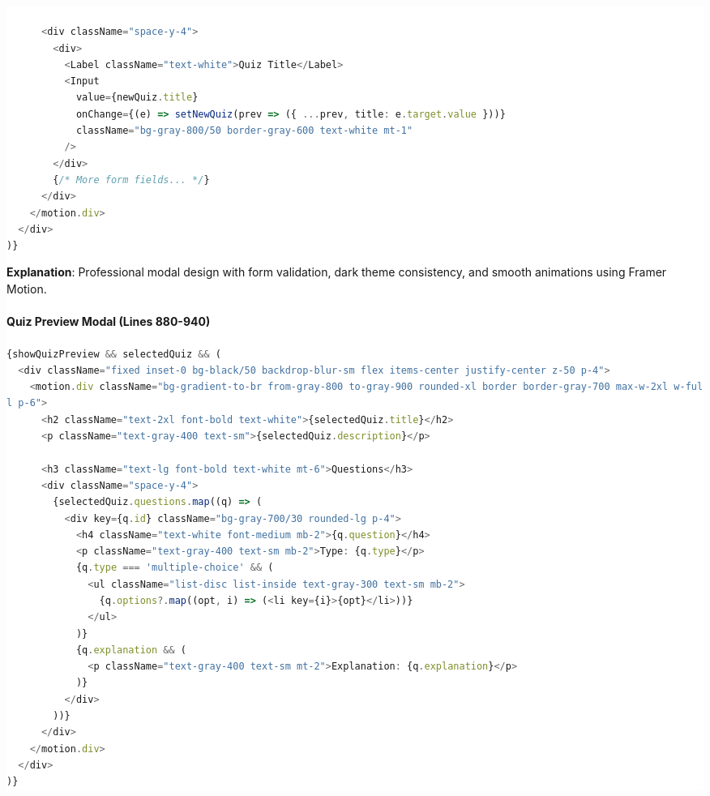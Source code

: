 ```typescript
      
      <div className="space-y-4">
        <div>
          <Label className="text-white">Quiz Title</Label>
          <Input 
            value={newQuiz.title}
            onChange={(e) => setNewQuiz(prev => ({ ...prev, title: e.target.value }))}
            className="bg-gray-800/50 border-gray-600 text-white mt-1"
          />
        </div>
        {/* More form fields... */}
      </div>
    </motion.div>
  </div>
)}
```

**Explanation**: Professional modal design with form validation, dark theme consistency, and smooth animations using Framer Motion.

#### Quiz Preview Modal (Lines 880-940)
```typescript
{showQuizPreview && selectedQuiz && (
  <div className="fixed inset-0 bg-black/50 backdrop-blur-sm flex items-center justify-center z-50 p-4">
    <motion.div className="bg-gradient-to-br from-gray-800 to-gray-900 rounded-xl border border-gray-700 max-w-2xl w-full p-6">
      <h2 className="text-2xl font-bold text-white">{selectedQuiz.title}</h2>
      <p className="text-gray-400 text-sm">{selectedQuiz.description}</p>
      
      <h3 className="text-lg font-bold text-white mt-6">Questions</h3>
      <div className="space-y-4">
        {selectedQuiz.questions.map((q) => (
          <div key={q.id} className="bg-gray-700/30 rounded-lg p-4">
            <h4 className="text-white font-medium mb-2">{q.question}</h4>
            <p className="text-gray-400 text-sm mb-2">Type: {q.type}</p>
            {q.type === 'multiple-choice' && (
              <ul className="list-disc list-inside text-gray-300 text-sm mb-2">
                {q.options?.map((opt, i) => (<li key={i}>{opt}</li>))}
              </ul>
            )}
            {q.explanation && (
              <p className="text-gray-400 text-sm mt-2">Explanation: {q.explanation}</p>
            )}
          </div>
        ))}
      </div>
    </motion.div>
  </div>
)}
```
